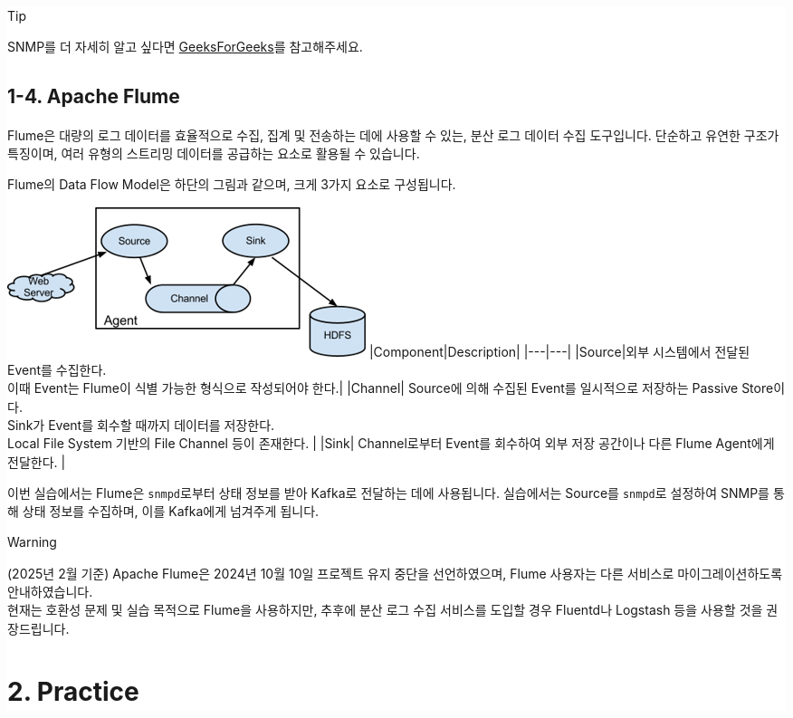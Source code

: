 > [!tip]
> SNMP를 더 자세히 알고 싶다면 [GeeksForGeeks](https://www.geeksforgeeks.org/simple-network-management-protocol-snmp/)를 참고해주세요.

## 1-4. Apache Flume

Flume은 대량의 로그 데이터를 효율적으로 수집, 집계 및 전송하는 데에 사용할 수 있는, 분산 로그 데이터 수집 도구입니다. 단순하고 유연한 구조가 특징이며, 여러 유형의 스트리밍 데이터를 공급하는 요소로 활용될 수 있습니다.

Flume의 Data Flow Model은 하단의 그림과 같으며, 크게 3가지 요소로 구성됩니다.

![Apache Flume](./img/flume.png)
|Component|Description|
|---|---|
|Source|외부 시스템에서 전달된 Event를 수집한다. <br> 이때 Event는 Flume이 식별 가능한 형식으로 작성되어야 한다.|
|Channel| Source에 의해 수집된 Event를 일시적으로 저장하는 Passive Store이다. <br> Sink가 Event를 회수할 때까지 데이터를 저장한다. <br> Local File System 기반의 File Channel 등이 존재한다. |
|Sink| Channel로부터 Event를 회수하여 외부 저장 공간이나 다른 Flume Agent에게 전달한다. |

이번 실습에서는 Flume은 `snmpd`로부터 상태 정보를 받아 Kafka로 전달하는 데에 사용됩니다. 실습에서는 Source를 `snmpd`로 설정하여 SNMP를 통해 상태 정보를 수집하며, 이를 Kafka에게 넘겨주게 됩니다. 

> [!warning]
>
> (2025년 2월 기준) Apache Flume은 2024년 10월 10일 프로젝트 유지 중단을 선언하였으며, Flume 사용자는 다른 서비스로 마이그레이션하도록 안내하였습니다.   
> 현재는 호환성 문제 및 실습 목적으로 Flume을 사용하지만, 추후에 분산 로그 수집 서비스를 도입할 경우 Fluentd나 Logstash 등을 사용할 것을 권장드립니다.

# 2. Practice
